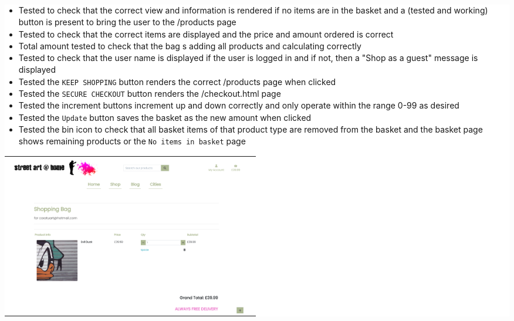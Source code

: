 - Tested to check that the correct view and information is rendered if no items are in the basket and a (tested and working) button is present to bring the user to the /products page
- Tested to check that the correct items are displayed and the price and amount ordered is correct
- Total amount tested to check that the bag s adding all products and calculating correctly
- Tested to check that the user name is displayed if the user is logged in and if not, then a "Shop as a guest" message is displayed
- Tested the `KEEP SHOPPING` button renders the correct /products page when clicked
- Tested the `SECURE CHECKOUT` button renders the /checkout.html page
- Tested the increment buttons increment up and down correctly and only operate within the range 0-99 as desired
- Tested the `Update` button saves the basket as the new amount when clicked
- Tested the bin icon to check that all basket items of that product type are removed from the basket and the basket page shows remaining products or the `No items in basket` page

<table align="center">
<tr>
<td><kbd>
<img valign="middle" src="readmeimages/bagscreen_desktop.png" width="400">
</kbd></td>
<td><kbd>